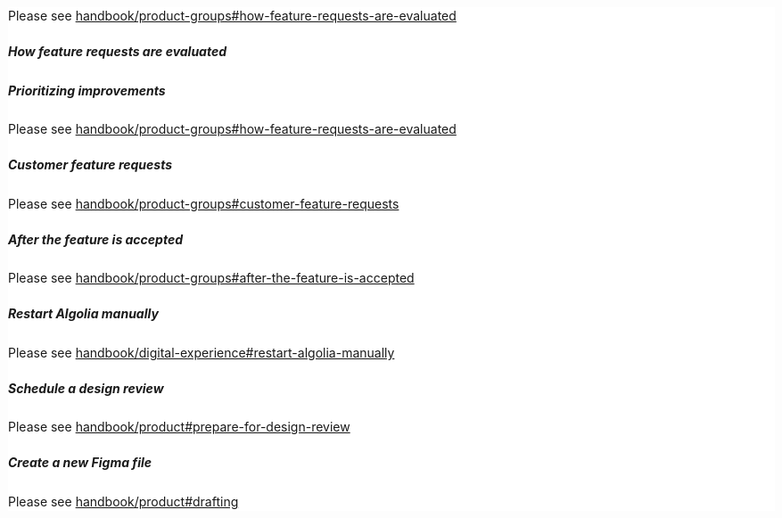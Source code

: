 Please see [handbook/product-groups#how-feature-requests-are-evaluated](https://mobiusmdm.com/handbook/product-groups#how-feature-requests-are-evaluated)

##### How feature requests are evaluated

##### Prioritizing improvements

Please see [handbook/product-groups#how-feature-requests-are-evaluated](https://mobiusmdm.com/handbook/product-groups#how-feature-requests-are-evaluated)

##### Customer feature requests

Please see [handbook/product-groups#customer-feature-requests](https://mobiusmdm.com/handbook/product-groups#customer-feature-requests)

##### After the feature is accepted

Please see [handbook/product-groups#after-the-feature-is-accepted](https://mobiusmdm.com/handbook/product-groups#after-the-feature-is-accepted)

##### Restart Algolia manually

Please see [handbook/digital-experience#restart-algolia-manually](https://mobiusmdm.com/handbook/digital-experience#restart-algolia-manually)

##### Schedule a design review

Please see [handbook/product#prepare-for-design-review](https://mobiusmdm.com/handbook/product#prepare-for-design-review)

##### Create a new Figma file

Please see [handbook/product#drafting](https://mobiusmdm.com/handbook/product#drafting)

<meta name="maintainedBy" value="noahtalerman">
<meta name="title" value="🦢 Product design">
